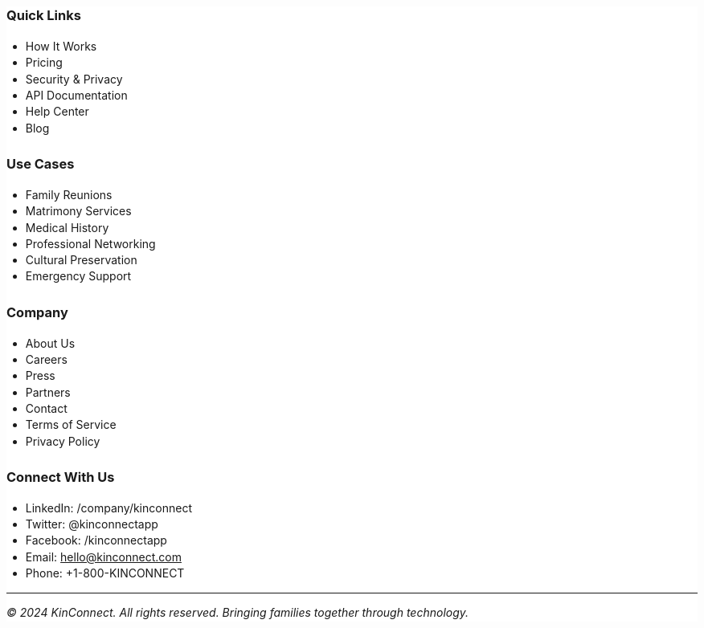 ### Quick Links
- How It Works
- Pricing
- Security & Privacy  
- API Documentation
- Help Center
- Blog

### Use Cases
- Family Reunions
- Matrimony Services
- Medical History
- Professional Networking
- Cultural Preservation
- Emergency Support

### Company
- About Us
- Careers
- Press
- Partners
- Contact
- Terms of Service
- Privacy Policy

### Connect With Us
- LinkedIn: /company/kinconnect
- Twitter: @kinconnectapp
- Facebook: /kinconnectapp
- Email: hello@kinconnect.com
- Phone: +1-800-KINCONNECT

---

*© 2024 KinConnect. All rights reserved. Bringing families together through technology.*
